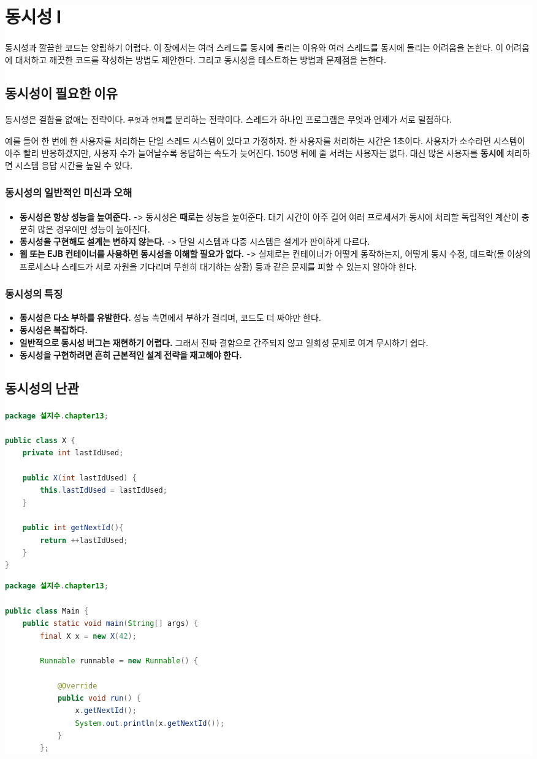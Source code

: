 # 동시성 I

동시성과 깔끔한 코드는 양립하기 어렵다. 이 장에서는 여러 스레드를 동시에 돌리는 이유와
여러 스레드를 동시에 돌리는 어려움을 논한다. 이 어려움에 대처하고 깨끗한 코드를
작성하는 방법도 제안한다. 그리고 동시성을 테스트하는 방법과 문제점을 논한다.

## 동시성이 필요한 이유
동시성은 결합을 없애는 전략이다. `무엇`과 `언제`를 분리하는 전략이다.
스레드가 하나인 프로그램은 무엇과 언제가 서로 밀접하다.

예를 들어 한 번에 한 사용자를 처리하는 단일 스레드 시스템이 있다고 가정하자.
한 사용자를 처리하는 시간은 1초이다. 사용자가 소수라면 시스템이 아주 빨리 반응하겠지만,
사용자 수가 늘어날수록 응답하는 속도가 늦어진다. 150명 뒤에 줄 서려는 사용자는 없다.
대신 많은 사용자를 **동시에** 처리하면 시스템 응답 시간을 높일 수 있다.

### 동시성의 일반적인 미신과 오해
- **동시성은 항상 성능을 높여준다.** -> 동시성은 **때로는** 성능을 높여준다. 대기 시간이
아주 길어 여러 프로세서가 동시에 처리할 독립적인 계산이 충분히 많은 경우에만 성능이 높아진다.
- **동시성을 구현해도 설계는 변하지 않는다.** -> 단일 시스템과 다중 시스템은 설계가 판이하게 다르다.
- **웹 또는 EJB 컨테이너를 사용하면 동시성을 이해할 필요가 없다.** ->
실제로는 컨테이너가 어떻게 동작하는지, 어떻게 동시 수정, 데드락(둘 이상의 프로세스나 스레드가 서로 자원을 기다리며 무한히 대기하는 상황)
등과 같은 문제를 피할 수 있는지 알아야 한다.

### 동시성의 특징
- **동시성은 다소 부하를 유발한다.** 성능 측면에서 부하가 걸리며, 코드도 더 짜야만 한다.
- **동시성은 복잡하다.**
- **일반적으로 동시성 버그는 재현하기 어렵다.** 그래서 진짜 결함으로 간주되지 않고 일회성 문제로 여겨 무시하기 쉽다.
- **동시성을 구현하려면 흔히 근본적인 설계 전략을 재고해야 한다.**

## 동시성의 난관
```java
package 설지수.chapter13;

public class X {
    private int lastIdUsed;

    public X(int lastIdUsed) {
        this.lastIdUsed = lastIdUsed;
    }

    public int getNextId(){
        return ++lastIdUsed;
    }
}

```
```java
package 설지수.chapter13;

public class Main {
    public static void main(String[] args) {
        final X x = new X(42);

        Runnable runnable = new Runnable() {

            @Override
            public void run() {
                x.getNextId();
                System.out.println(x.getNextId());
            }
        };

```